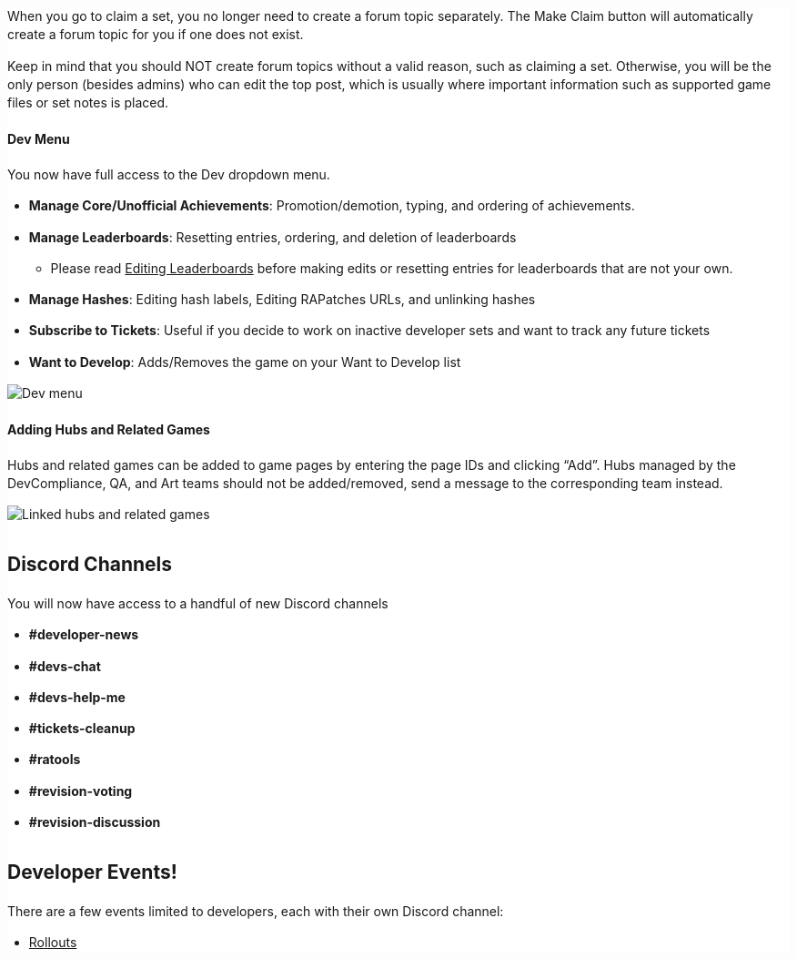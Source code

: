 When you go to claim a set, you no longer need to create a forum topic separately. The Make Claim button will automatically create a forum topic for you if one does not exist. 

Keep in mind that you should NOT create forum topics without a valid reason, such as claiming a set. Otherwise, you will be the only person (besides admins) who can edit the top post, which is usually where important information such as supported game files or set notes is placed.

#### Dev Menu

You now have full access to the Dev dropdown menu.

- **Manage Core/Unofficial Achievements**: Promotion/demotion, typing, and ordering of achievements. 

- **Manage Leaderboards**: Resetting entries, ordering, and deletion of leaderboards
    - Please read [Editing Leaderboards](/guidelines/content/editing-leaderboards) before making edits or resetting entries for leaderboards that are not your own.

- **Manage Hashes**: Editing hash labels, Editing RAPatches URLs, and unlinking hashes

- **Subscribe to Tickets**: Useful if you decide to work on inactive developer sets and want to track any future tickets

- **Want to Develop**: Adds/Removes the game on your Want to Develop list

![Dev menu](/public/dev-menu.png)

#### Adding Hubs and Related Games

Hubs and related games can be added to game pages by entering the page IDs and clicking “Add”. Hubs managed by the DevCompliance, QA, and Art teams should not be added/removed, send a message to the corresponding team instead.

![Linked hubs and related games](/public/add-related-games.png)

## Discord Channels

You will now have access to a handful of new Discord channels

- **#developer-news**

- **#devs-chat**

- **#devs-help-me**

- **#tickets-cleanup**

- **#ratools**

- **#revision-voting**

- **#revision-discussion**

## Developer Events!

There are a few events limited to developers, each with their own Discord channel:

- [Rollouts](/developer-docs/rollouts)

